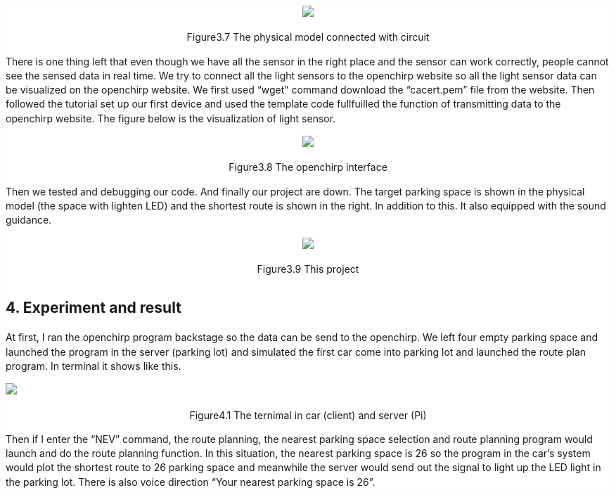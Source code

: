 <p align="center">
  <img src="./img/three_demesion.jpg" width="400">
</p>

<p align="center">
  Figure3.7 The physical model connected with circuit
</p>

There is one thing left that even though we have all the sensor in the right place and the sensor can work correctly, people cannot see the sensed data in real time. We try to connect all the light sensors to the openchirp website so all the light sensor data can be visualized on the openchirp website. We first used “wget” command download the “cacert.pem” file from the website. Then followed the tutorial set up our first device and used the template code fullfuilled the function of transmitting data to the openchirp website. The figure below is the visualization of light sensor.

<p align="center">
  <img src="./img/openchirp.jpeg" width="250">
</p>

<p align="center">
  Figure3.8 The openchirp interface  
</p>

Then we tested and debugging our code. And finally our project are down. The target parking space is shown in the physical model (the space with lighten LED) and the shortest route is shown in the right. In addition to this. It also equipped with the sound guidance.

<p align="center">
  <img src="./img/result.jpeg" width="250">
</p>

<p align="center">
  Figure3.9 This project  
</p>

## 4. Experiment and result

At first, I ran the openchirp program backstage so the data can be send to the openchirp. We left four empty parking space and launched the program in the server (parking lot) and simulated the first car come into parking lot and launched the route plan program. In terminal it shows like this.

<img src="./img/client_server.jpg" width="550">

<p align="center">
  Figure4.1 The ternimal in car (client) and server (Pi)  
</p>

Then if I enter the “NEV” command, the route planning, the nearest parking space selection and route planning program would launch and do the route planning function. In this situation, the nearest parking space is 26 so the program in the car’s system would plot the shortest route to 26 parking space and meanwhile the server would send out the signal to light up the LED light in the parking lot. There is also voice direction “Your nearest parking space is 26”. 
